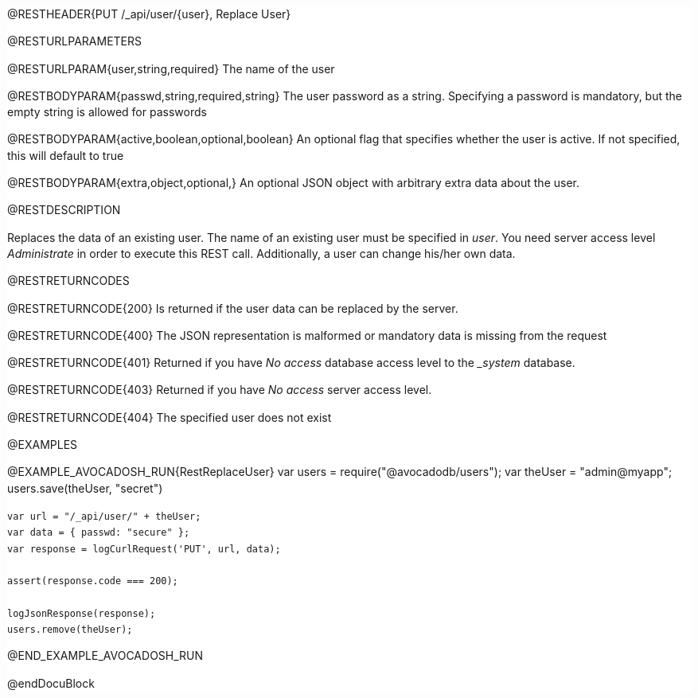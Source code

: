@RESTHEADER{PUT /_api/user/{user}, Replace User}

@RESTURLPARAMETERS

@RESTURLPARAM{user,string,required}
The name of the user

@RESTBODYPARAM{passwd,string,required,string}
The user password as a string. Specifying a password is mandatory, but
the empty string is allowed for passwords

@RESTBODYPARAM{active,boolean,optional,boolean}
An optional flag that specifies whether the user is active.  If not
specified, this will default to true

@RESTBODYPARAM{extra,object,optional,}
An optional JSON object with arbitrary extra data about the user.

@RESTDESCRIPTION

Replaces the data of an existing user. The name of an existing user must be
specified in *user*. You need server access level *Administrate* in order to
execute this REST call. Additionally, a user can change his/her own data.

@RESTRETURNCODES

@RESTRETURNCODE{200}
Is returned if the user data can be replaced by the server.

@RESTRETURNCODE{400}
The JSON representation is malformed or mandatory data is missing from the request

@RESTRETURNCODE{401}
Returned if you have *No access* database access level to the *_system*
database.

@RESTRETURNCODE{403}
Returned if you have *No access* server access level.

@RESTRETURNCODE{404}
The specified user does not exist

@EXAMPLES

@EXAMPLE_AVOCADOSH_RUN{RestReplaceUser}
    var users = require("@avocadodb/users");
    var theUser = "admin@myapp";
    users.save(theUser, "secret")

    var url = "/_api/user/" + theUser;
    var data = { passwd: "secure" };
    var response = logCurlRequest('PUT', url, data);

    assert(response.code === 200);

    logJsonResponse(response);
    users.remove(theUser);
@END_EXAMPLE_AVOCADOSH_RUN

@endDocuBlock
